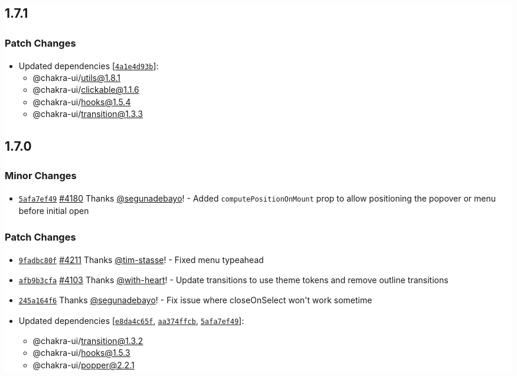 ## 1.7.1

### Patch Changes

- Updated dependencies
  [[`4a1e4d93b`](https://github.com/incmix-ui/incmix-ui/commit/4a1e4d93b0a07df7266d40bb66039385b158d3d1)]:
  - @chakra-ui/utils@1.8.1
  - @chakra-ui/clickable@1.1.6
  - @chakra-ui/hooks@1.5.4
  - @chakra-ui/transition@1.3.3

## 1.7.0

### Minor Changes

- [`5afa7ef49`](https://github.com/incmix-ui/incmix-ui/commit/5afa7ef49c7e3b01bce932e252865226b9511b39)
  [#4180](https://github.com/incmix-ui/incmix-ui/pull/4180) Thanks
  [@segunadebayo](https://github.com/segunadebayo)! - Added
  `computePositionOnMount` prop to allow positioning the popover or menu before
  initial open

### Patch Changes

- [`9fadbc80f`](https://github.com/incmix-ui/incmix-ui/commit/9fadbc80f626534edca5f9a789bda2b5232cde15)
  [#4211](https://github.com/incmix-ui/incmix-ui/pull/4211) Thanks
  [@tim-stasse](https://github.com/tim-stasse)! - Fixed menu typeahead

* [`afb9b3cfa`](https://github.com/incmix-ui/incmix-ui/commit/afb9b3cfa87076ed8897b7edd4a9d9f1e1701721)
  [#4103](https://github.com/incmix-ui/incmix-ui/pull/4103) Thanks
  [@with-heart](https://github.com/with-heart)! - Update transitions to use
  theme tokens and remove outline transitions

- [`245a164f6`](https://github.com/incmix-ui/incmix-ui/commit/245a164f6058e96986b2354017d96816b5d336e9)
  Thanks [@segunadebayo](https://github.com/segunadebayo)! - Fix issue where
  closeOnSelect won't work sometime

- Updated dependencies
  [[`e8da4c65f`](https://github.com/incmix-ui/incmix-ui/commit/e8da4c65f026f636ea26d11b7aaed63f2babf00d),
  [`aa374ffcb`](https://github.com/incmix-ui/incmix-ui/commit/aa374ffcb4003efd88eb6a62e10723ea9fbfa3d0),
  [`5afa7ef49`](https://github.com/incmix-ui/incmix-ui/commit/5afa7ef49c7e3b01bce932e252865226b9511b39)]:
  - @chakra-ui/transition@1.3.2
  - @chakra-ui/hooks@1.5.3
  - @chakra-ui/popper@2.2.1
